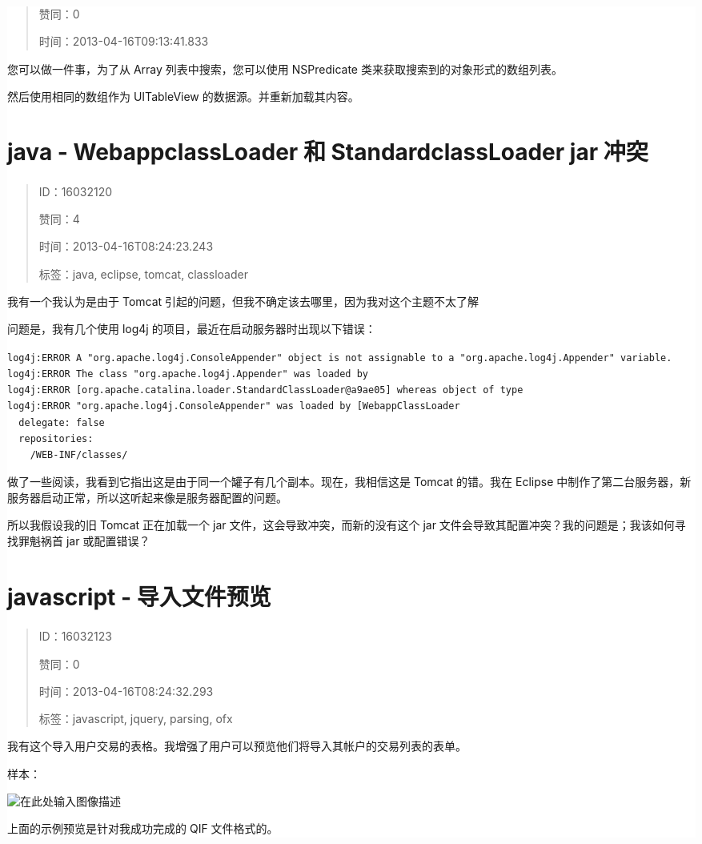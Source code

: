 > 赞同：0
> 
> 时间：2013-04-16T09:13:41.833

您可以做一件事，为了从 Array 列表中搜索，您可以使用 NSPredicate 类来获取搜索到的对象形式的数组列表。

然后使用相同的数组作为 UITableView 的数据源。并重新加载其内容。

# java - WebappclassLoader 和 StandardclassLoader jar 冲突

> ID：16032120
> 
> 赞同：4
> 
> 时间：2013-04-16T08:24:23.243
> 
> 标签：java, eclipse, tomcat, classloader

我有一个我认为是由于 Tomcat 引起的问题，但我不确定该去哪里，因为我对这个主题不太了解

问题是，我有几个使用 log4j 的项目，最近在启动服务器时出现以下错误：

```
log4j:ERROR A "org.apache.log4j.ConsoleAppender" object is not assignable to a "org.apache.log4j.Appender" variable.
log4j:ERROR The class "org.apache.log4j.Appender" was loaded by 
log4j:ERROR [org.apache.catalina.loader.StandardClassLoader@a9ae05] whereas object of type 
log4j:ERROR "org.apache.log4j.ConsoleAppender" was loaded by [WebappClassLoader
  delegate: false
  repositories:
    /WEB-INF/classes/ 
```

做了一些阅读，我看到它指出这是由于同一个罐子有几个副本。现在，我相信这是 Tomcat 的错。我在 Eclipse 中制作了第二台服务器，新服务器启动正常，所以这听起来像是服务器配置的问题。

所以我假设我的旧 Tomcat 正在加载一个 jar 文件，这会导致冲突，而新的没有这个 jar 文件会导致其配置冲突？我的问题是；我该如何寻找罪魁祸首 jar 或配置错误？

# javascript - 导入文件预览

> ID：16032123
> 
> 赞同：0
> 
> 时间：2013-04-16T08:24:32.293
> 
> 标签：javascript, jquery, parsing, ofx

我有这个导入用户交易的表格。我增强了用户可以预览他们将导入其帐户的交易列表的表单。

样本：

![在此处输入图像描述](https://i.stack.imgur.com/RbcjQ.png)

上面的示例预览是针对我成功完成的 QIF 文件格式的。
